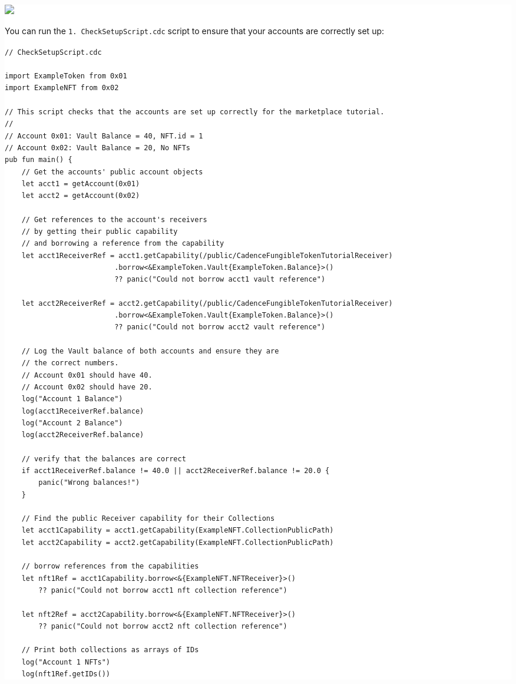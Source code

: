 </Callout>

<img src="https://storage.googleapis.com/flow-resources/documentation-assets/cadence-tuts/accounts-nft-storage.png" />

<Callout type="info">

You can run the `1. CheckSetupScript.cdc` script to ensure that your accounts are correctly set up:

</Callout>

```cadence CheckSetupScript.cdc
// CheckSetupScript.cdc

import ExampleToken from 0x01
import ExampleNFT from 0x02

// This script checks that the accounts are set up correctly for the marketplace tutorial.
//
// Account 0x01: Vault Balance = 40, NFT.id = 1
// Account 0x02: Vault Balance = 20, No NFTs
pub fun main() {
    // Get the accounts' public account objects
    let acct1 = getAccount(0x01)
    let acct2 = getAccount(0x02)

    // Get references to the account's receivers
    // by getting their public capability
    // and borrowing a reference from the capability
    let acct1ReceiverRef = acct1.getCapability(/public/CadenceFungibleTokenTutorialReceiver)
                          .borrow<&ExampleToken.Vault{ExampleToken.Balance}>()
                          ?? panic("Could not borrow acct1 vault reference")

    let acct2ReceiverRef = acct2.getCapability(/public/CadenceFungibleTokenTutorialReceiver)
                          .borrow<&ExampleToken.Vault{ExampleToken.Balance}>()
                          ?? panic("Could not borrow acct2 vault reference")

    // Log the Vault balance of both accounts and ensure they are
    // the correct numbers.
    // Account 0x01 should have 40.
    // Account 0x02 should have 20.
    log("Account 1 Balance")
    log(acct1ReceiverRef.balance)
    log("Account 2 Balance")
    log(acct2ReceiverRef.balance)

    // verify that the balances are correct
    if acct1ReceiverRef.balance != 40.0 || acct2ReceiverRef.balance != 20.0 {
        panic("Wrong balances!")
    }

    // Find the public Receiver capability for their Collections
    let acct1Capability = acct1.getCapability(ExampleNFT.CollectionPublicPath)
    let acct2Capability = acct2.getCapability(ExampleNFT.CollectionPublicPath)

    // borrow references from the capabilities
    let nft1Ref = acct1Capability.borrow<&{ExampleNFT.NFTReceiver}>()
        ?? panic("Could not borrow acct1 nft collection reference")

    let nft2Ref = acct2Capability.borrow<&{ExampleNFT.NFTReceiver}>()
        ?? panic("Could not borrow acct2 nft collection reference")

    // Print both collections as arrays of IDs
    log("Account 1 NFTs")
    log(nft1Ref.getIDs())

```